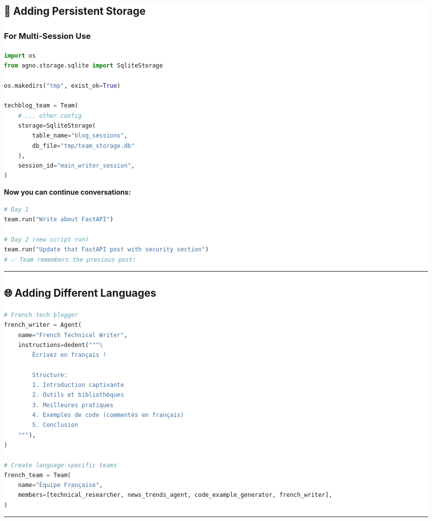
## 💾 Adding Persistent Storage

### For Multi-Session Use

```python
import os
from agno.storage.sqlite import SqliteStorage

os.makedirs("tmp", exist_ok=True)

techblog_team = Team(
    # ... other config
    storage=SqliteStorage(
        table_name="blog_sessions",
        db_file="tmp/team_storage.db"
    ),
    session_id="main_writer_session",
)
```

**Now you can continue conversations:**
```python
# Day 1
team.run("Write about FastAPI")

# Day 2 (new script run)
team.run("Update that FastAPI post with security section")
# ✅ Team remembers the previous post!
```

---

## 🌐 Adding Different Languages

```python
# French tech blogger
french_writer = Agent(
    name="French Technical Writer",
    instructions=dedent("""\
        Écrivez en français !
        
        Structure:
        1. Introduction captivante
        2. Outils et bibliothèques
        3. Meilleures pratiques
        4. Exemples de code (commentés en français)
        5. Conclusion
    """),
)

# Create language-specific teams
french_team = Team(
    name="Équipe Française",
    members=[technical_researcher, news_trends_agent, code_example_generator, french_writer],
)
```

---